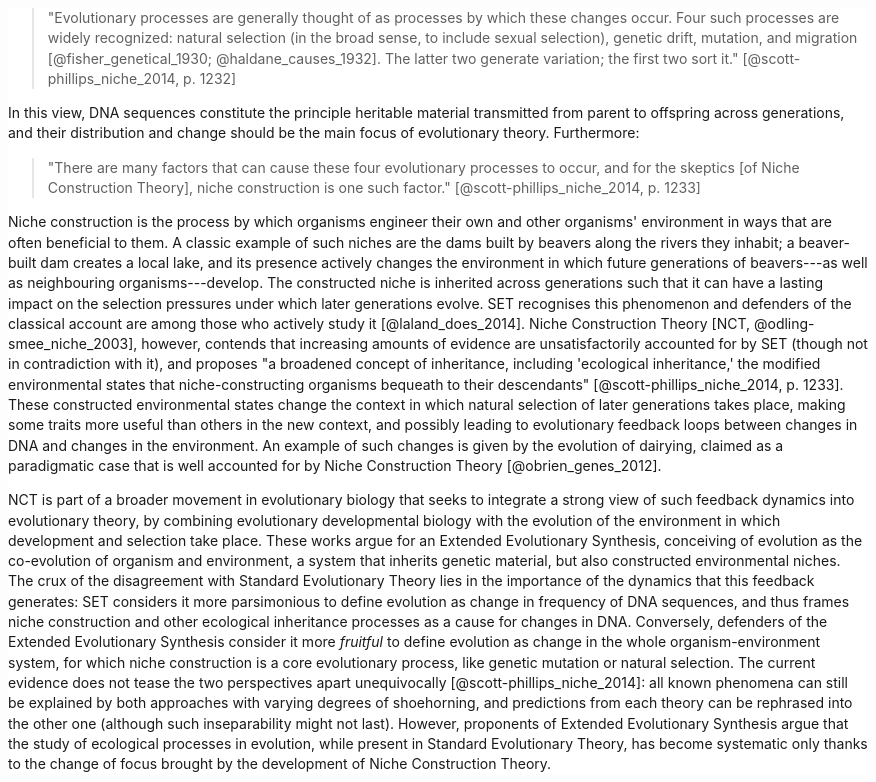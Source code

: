 > "Evolutionary processes are generally thought of as processes by which these changes occur. Four such processes are widely recognized: natural selection (in the broad sense, to include sexual selection), genetic drift, mutation, and migration [@fisher_genetical_1930; @haldane_causes_1932]. The latter two generate variation; the first two sort it."
> [@scott-phillips_niche_2014, p. 1232]

In this view, DNA sequences constitute the principle heritable material transmitted from parent to offspring across generations, and their distribution and change should be the main focus of evolutionary theory.
Furthermore:

> "There are many factors that can cause these four evolutionary processes to occur, and for the skeptics [of Niche Construction Theory], niche construction is one such factor."
> [@scott-phillips_niche_2014, p. 1233]

Niche construction is the process by which organisms engineer their own and other organisms' environment in ways that are often beneficial to them.
A classic example of such niches are the dams built by beavers along the rivers they inhabit;
a beaver-built dam creates a local lake, and its presence actively changes the environment in which future generations of beavers---as well as neighbouring organisms---develop.
The constructed niche is inherited across generations such that it can have a lasting impact on the selection pressures under which later generations evolve.
SET recognises this phenomenon and defenders of the classical account are among those who actively study it [@laland_does_2014].
Niche Construction Theory [NCT, @odling-smee_niche_2003], however, contends that increasing amounts of evidence are unsatisfactorily accounted for by SET (though not in contradiction with it), and proposes "a broadened concept of inheritance, including 'ecological inheritance,' the modified environmental states that niche-constructing organisms bequeath to their descendants" [@scott-phillips_niche_2014, p. 1233].
These constructed environmental states change the context in which natural selection of later generations takes place, making some traits more useful than others in the new context, and possibly leading to evolutionary feedback loops between changes in DNA and changes in the environment.
An example of such changes is given by the evolution of dairying, claimed as a paradigmatic case that is well accounted for by Niche Construction Theory [@obrien_genes_2012].

NCT is part of a broader movement in evolutionary biology that seeks to integrate a strong view of such feedback dynamics into evolutionary theory, by combining evolutionary developmental biology with the evolution of the environment in which development and selection take place.
These works argue for an Extended Evolutionary Synthesis, conceiving of evolution as the co-evolution of organism and environment, a system that inherits genetic material, but also constructed environmental niches.
The crux of the disagreement with Standard Evolutionary Theory lies in the importance of the dynamics that this feedback generates:
SET considers it more parsimonious to define evolution as change in frequency of DNA sequences, and thus frames niche construction and other ecological inheritance processes as a cause for changes in DNA.
Conversely, defenders of the Extended Evolutionary Synthesis consider it more *fruitful* to define evolution as change in the whole organism-environment system, for which niche construction is a core evolutionary process, like genetic mutation or natural selection.
The current evidence does not tease the two perspectives apart unequivocally [@scott-phillips_niche_2014]:
all known phenomena can still be explained by both approaches with varying degrees of shoehorning, and predictions from each theory can be rephrased into the other one (although such inseparability might not last).
However, proponents of Extended Evolutionary Synthesis argue that the study of ecological processes in evolution, while present in Standard Evolutionary Theory, has become systematic only thanks to the change of focus brought by the development of Niche Construction Theory.
